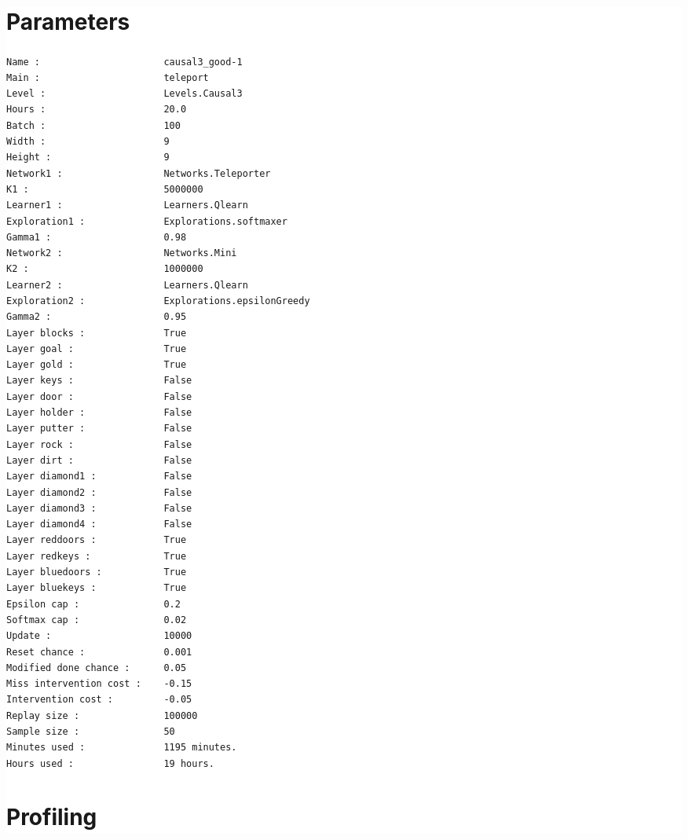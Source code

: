 
# Parameters

    Name :                      causal3_good-1
    Main :                      teleport
    Level :                     Levels.Causal3
    Hours :                     20.0
    Batch :                     100
    Width :                     9
    Height :                    9
    Network1 :                  Networks.Teleporter
    K1 :                        5000000
    Learner1 :                  Learners.Qlearn
    Exploration1 :              Explorations.softmaxer
    Gamma1 :                    0.98
    Network2 :                  Networks.Mini
    K2 :                        1000000
    Learner2 :                  Learners.Qlearn
    Exploration2 :              Explorations.epsilonGreedy
    Gamma2 :                    0.95
    Layer blocks :              True
    Layer goal :                True
    Layer gold :                True
    Layer keys :                False
    Layer door :                False
    Layer holder :              False
    Layer putter :              False
    Layer rock :                False
    Layer dirt :                False
    Layer diamond1 :            False
    Layer diamond2 :            False
    Layer diamond3 :            False
    Layer diamond4 :            False
    Layer reddoors :            True
    Layer redkeys :             True
    Layer bluedoors :           True
    Layer bluekeys :            True
    Epsilon cap :               0.2
    Softmax cap :               0.02
    Update :                    10000
    Reset chance :              0.001
    Modified done chance :      0.05
    Miss intervention cost :    -0.15
    Intervention cost :         -0.05
    Replay size :               100000
    Sample size :               50
    Minutes used :              1195 minutes.
    Hours used :                19 hours.

# Profiling
